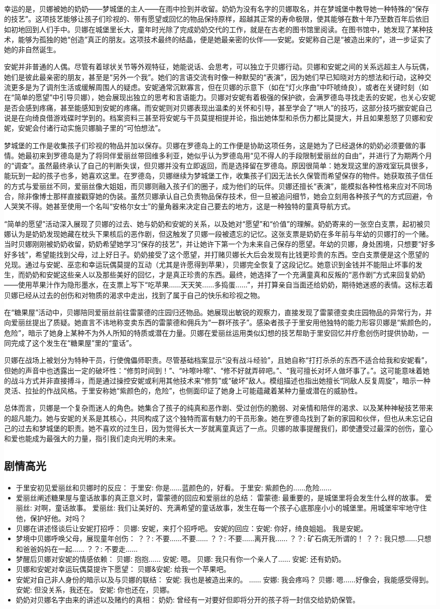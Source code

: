 幸运的是，贝娜被她的奶奶——梦城堡的主人——在雨中捡到并收留。奶奶为没有名字的贝娜取名，并在梦城堡中教导她一种特殊的“保存的技艺”。这项技艺能够让孩子们珍视的、带有愿望或回忆的物品保持原样，超越其正常的寿命极限，使其能够在数十年乃至数百年后依旧如初地回到人们手中。贝娜在城堡里长大，童年时光除了完成奶奶交代的工作，就是在古老的图书馆里阅读。在图书馆中，她发现了某种技术，能够为孤独的她“创造”真正的朋友。这项技术最终的结晶，便是她最亲密的伙伴——安妮。安妮称自己是“被造出来的”，进一步证实了她的非自然诞生。

安妮并非普通的人偶。尽管有着球状关节等外观特征，她能说话、会思考，可以独立于贝娜行动。贝娜和安妮之间的关系远超主人与玩偶，她们是彼此最亲密的朋友，甚至是“另外一个我”。她们的言语交流有时像一种默契的“表演”，因为她们早已知晓对方的想法和行动，这种交流更多是为了调剂生活或缓解周围人的疑虑。安妮通常沉默寡言，但在贝娜的示意下（如在“灯火序曲”中吓唬绮良），或者在关键时刻（如在“简单的愿望”中引导贝娜），她会展现出独立的思考和言语能力。贝娜对安妮有着极强的保护欲，会满罗德岛寻找走丢的安妮，也关心安妮是否会感到疼痛，甚至能感知到安妮的疼痛。而安妮则对贝娜表现出温柔的关怀和引导，甚至学会了“哄人”的技巧，这部分技巧据安妮自己说是在向绮良借游戏碟时学到的。档案资料三甚至将安妮与干员莫提相提并论，指出她体型和杀伤力都比莫提大，并且如果惹怒了贝娜和安妮，安妮会付诸行动实施贝娜脑子里的“可怕想法”。

梦城堡的工作是收集孩子们珍视的物品并加以保存。贝娜在罗德岛上的工作便是协助这项任务，这是她为了已经退休的奶奶必须要做的事情。她最初来到罗德岛是为了将同伴爱丽丝带回维多利亚，她似乎认为罗德岛用“见不得人的手段限制爱丽丝的自由”，并进行了为期两个月的“调查”。虽然最终承认了自己的判断失误，但贝娜并没有立即返回，而是选择留在罗德岛。原因很简单：她发现这里的游戏室玩具很多，能玩到一起的孩子也多，她喜欢这里。在罗德岛，贝娜继续为梦城堡工作，收集孩子们因无法长久保管而希望保存的物件。她获取孩子信任的方式与爱丽丝不同，爱丽丝像大姐姐，而贝娜则融入孩子们的圈子，成为他们的玩伴。贝娜还擅长“表演”，能模拟各种性格来应对不同场合，除非像博士那样直接戳穿她的伪装。虽然贝娜承认自己负责物品保存技术，但一旦被追问细节，她会立刻用各种孩子气的方式回避，令人哭笑不得。她甚至使用一个名叫“安格尔女士”的量角器来决定自己要去的地方，这是一种独特的童真导航方式。

“简单的愿望”活动深入展现了贝娜的过去、她与奶奶和安妮的关系，以及她对“愿望”和“价值”的理解。奶奶寄来的一张空白支票，起初被贝娜认为是奶奶发现她藏在枕头下果核后的恶作剧，但这触发了贝娜一段被遗忘的记忆。这张支票是奶奶在多年前与年幼的贝娜打的一个赌。当时贝娜刚刚被奶奶收留，奶奶希望她学习“保存的技艺”，并让她许下第一个为未来自己保存的愿望。年幼的贝娜，身处困境，只想要“好多好多钱”，希望能找到父母，过上好日子。奶奶接受了这个愿望，并打赌贝娜长大后会发现有比钱更珍贵的东西。空白支票便是这个愿望的兑现。通过与安妮、巫恋和幸运玩偶莫提的互动（尤其是许愿得到苹果），贝娜完全恢复了这段记忆。她意识到金钱并不能阻止坏事的发生，而奶奶和安妮这些亲人以及那些美好的回忆，才是真正珍贵的东西。最终，她选择了一个充满童真和反叛的“恶作剧”方式来回复奶奶——使用苹果汁作为隐形墨水，在支票上写下“吃苹果......天天笑......多捣蛋......”，并打算亲自当面还给奶奶，期待她迷惑的表情。这标志着贝娜已经从过去的创伤和对物质的渴求中走出，找到了属于自己的快乐和珍视之物。

在“糖果屋”活动中，贝娜陪同爱丽丝前往雷蒙德的庄园归还物品。她展现出敏锐的观察力，直接发现了雷蒙德变卖庄园物品的异常行为，并向爱丽丝提出了质疑。她直言不讳地称变卖东西的雷蒙德和佣兵为“一群坏孩子”。感染者孩子于里安用他独特的能力形容贝娜是“紫颜色的，危险”，暗示了她身上某种不为外人所知的特质或潜在力量。贝娜在爱丽丝运用类似幻想的技艺帮助于里安回忆并疗愈创伤时提供协助，一同完成了这个发生在“糖果屋”里的“童话”。

贝娜在战场上被划分为特种干员，行使傀儡师职责。尽管基础档案显示“没有战斗经验”，且她自称“打打杀杀的东西不适合给我和安妮看”，但她的声音中也透露出一定的破坏性：“修剪时间到！”、“咔嚓咔嚓”、“修不好就弄碎吧。”、“我可擅长对坏人做坏事了。”。这可能意味着她的战斗方式并非直接搏斗，而是通过操控安妮或利用其他技术来“修剪”或“破坏”敌人。模组描述也指出她擅长“同敌人反复周旋”，暗示一种灵活、拉扯的作战风格。于里安称她“紫颜色的，危险”，也侧面印证了她身上可能蕴藏着某种力量或潜在的威胁性。

总体而言，贝娜是一个复杂而迷人的角色。她集合了孩子的纯真和恶作剧、受过创伤的脆弱、对亲情和陪伴的渴求、以及某种神秘技艺带来的超凡能力。她与安妮的关系是其核心，共同构成了这个独特而富有魅力的干员形象。她在罗德岛找到了新的家园和伙伴，但也从未忘记自己的过去和梦城堡的职责。她不喜欢的过生日，因为觉得长大一岁就离童真远了一点。贝娜的故事提醒我们，即使遭受过最深的创伤，童心和爱也能成为最强大的力量，指引我们走向光明的未来。
## 剧情高光
*   于里安初见爱丽丝和贝娜时的反应：
    于里安: 你是......蓝颜色的，好看。
    于里安: 紫颜色的......危险......
*   爱丽丝阐述糖果屋与童话故事的真正意义时，雷蒙德的回应和爱丽丝的总结：
    雷蒙德: 最重要的，是城堡里将会发生什么样的故事。
    爱丽丝: 对啊，童话故事。
    爱丽丝: 我们让美好的、充满希望的童话故事，发生在每一个孩子心底那座小小的城堡里。用城堡牢牢地守住他，保护好他。对吗？
*   贝娜在讲述怪谈后让安妮打招呼：
    贝娜: 安妮，来打个招呼吧。
    安妮的回应：安妮: 你好，绮良姐姐。 我是安妮。
*   梦境中贝娜呼唤父母，展现童年创伤：
    ？？: 不要......不要......
    ？？: 不要......离开我......
    ？？: 矿石病无所谓的！
    ？？: 我只想......只想和爸爸妈妈在一起......
    ？？: 不要走......
*   梦醒后贝娜对安妮的情感依赖：
    贝娜: 抱抱......
    安妮: 嗯。
    贝娜: 我只有你一个亲人了......
    安妮: 还有奶奶。
*   贝娜和安妮对幸运玩偶莫提许下愿望：
    贝娜&安妮: 给我一个苹果吧。
*   安妮对自己非人身份的暗示以及与贝娜的联结：
    安妮: 我也是被造出来的。
    ......
    安娜: 我会疼吗？
    贝娜: 嗯......好像会，我能感受得到。
    安妮: 但没关系，我还在。
    安妮: 你也还在，贝娜。
*   奶奶对贝娜名字由来的讲述以及赌约的真相：
    奶奶: 曾经有一对要好但即将分开的孩子将一封信交给奶奶保管。